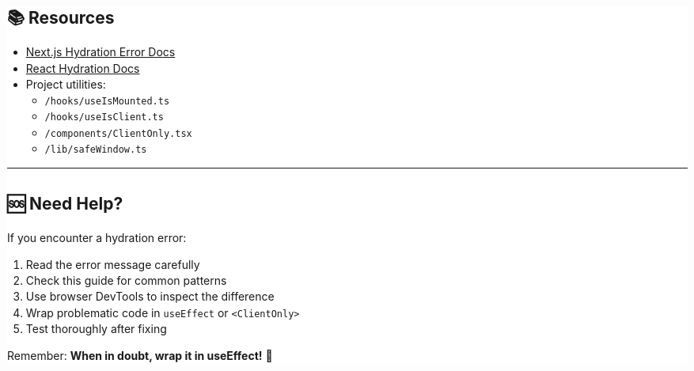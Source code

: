 
## 📚 Resources

- [Next.js Hydration Error Docs](https://nextjs.org/docs/messages/react-hydration-error)
- [React Hydration Docs](https://react.dev/reference/react-dom/client/hydrateRoot)
- Project utilities:
  - `/hooks/useIsMounted.ts`
  - `/hooks/useIsClient.ts`
  - `/components/ClientOnly.tsx`
  - `/lib/safeWindow.ts`

---

## 🆘 Need Help?

If you encounter a hydration error:

1. Read the error message carefully
2. Check this guide for common patterns
3. Use browser DevTools to inspect the difference
4. Wrap problematic code in `useEffect` or `<ClientOnly>`
5. Test thoroughly after fixing

Remember: **When in doubt, wrap it in useEffect!** 🎯


